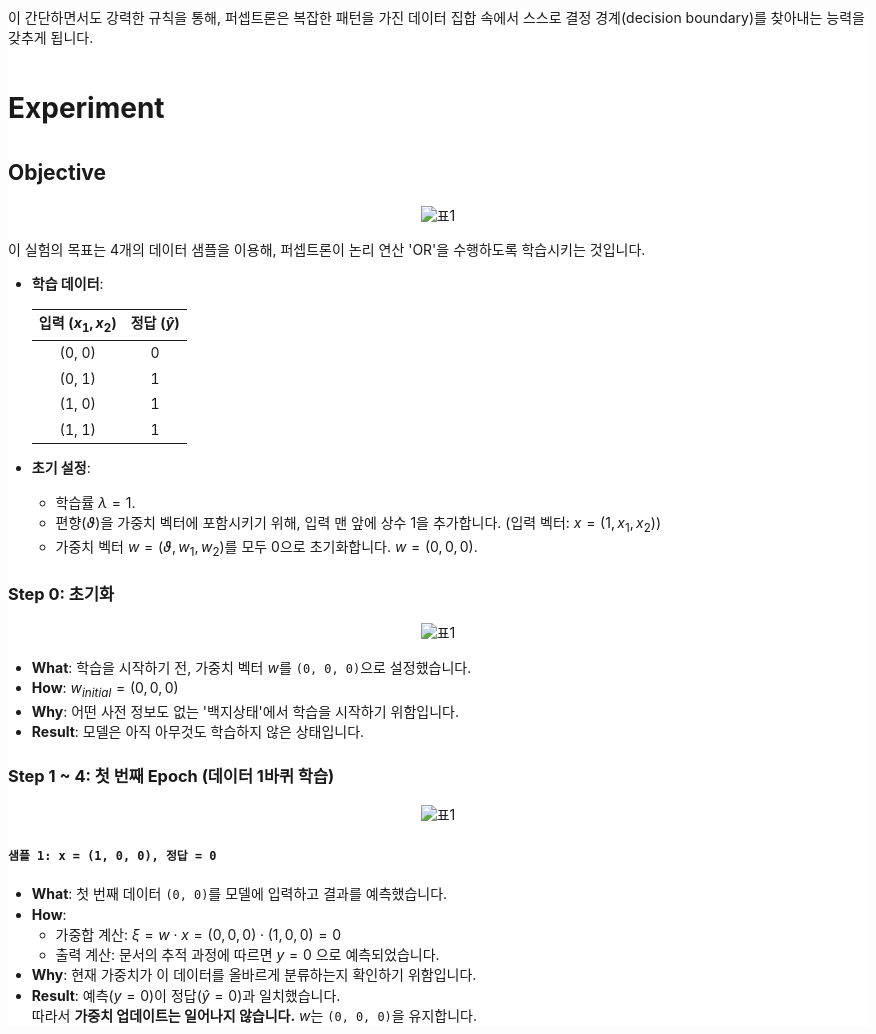 
이 간단하면서도 강력한 규칙을 통해, 퍼셉트론은 복잡한 패턴을 가진 데이터 집합 속에서 스스로 결정 경계(decision boundary)를 찾아내는 능력을 갖추게 됩니다.

# Experiment

## Objective
<p align="center">
  <img alt="표1" src="https://i.imgur.com/ML8mGrc.png" referrerpolicy="no-referrer" loading="lazy" />
</p>


이 실험의 목표는 4개의 데이터 샘플을 이용해, 퍼셉트론이 논리 연산 'OR'을 수행하도록 학습시키는 것입니다.

* **학습 데이터**:

    | 입력 ($x_1, x_2$) | 정답 ($\hat{y}$) |
    | :--------------: | :--------------: |
    |      (0, 0)      |        0         |
    |      (0, 1)      |        1         |
    |      (1, 0)      |        1         |
    |      (1, 1)      |        1         |

* **초기 설정**:
    * 학습률 $\lambda = 1$.
    * 편향($\vartheta$)을 가중치 벡터에 포함시키기 위해, 입력 맨 앞에 상수 1을 추가합니다. (입력 벡터: $x = (1, x_1, x_2)$)
    * 가중치 벡터 $w = (\vartheta, w_1, w_2)$를 모두 0으로 초기화합니다. $w = (0, 0, 0)$.


### **Step 0: 초기화**

<p align="center">
  <img alt="표1" src="https://i.imgur.com/KbP86jG.png" referrerpolicy="no-referrer" loading="lazy" />
</p>


* **What**: 학습을 시작하기 전, 가중치 벡터 $w$를 `(0, 0, 0)`으로 설정했습니다.
* **How**: $w_{initial} = (0, 0, 0)$
* **Why**: 어떤 사전 정보도 없는 '백지상태'에서 학습을 시작하기 위함입니다.
* **Result**: 모델은 아직 아무것도 학습하지 않은 상태입니다.

### **Step 1 ~ 4: 첫 번째 Epoch (데이터 1바퀴 학습)**

<p align="center">
  <img alt="표1" src="https://i.imgur.com/tJwoR9z.png" referrerpolicy="no-referrer" loading="lazy" />
</p>


#### **`샘플 1: x = (1, 0, 0), 정답 = 0`**

* **What**: 첫 번째 데이터 `(0, 0)`를 모델에 입력하고 결과를 예측했습니다.
* **How**:
    * 가중합 계산: $\xi = w \cdot x = (0, 0, 0) \cdot (1, 0, 0) = 0$
    * 출력 계산: 문서의 추적 과정에 따르면 $y = 0$ 으로 예측되었습니다.<br>
* **Why**: 현재 가중치가 이 데이터를 올바르게 분류하는지 확인하기 위함입니다.<br>
* **Result**: 예측($y=0$)이 정답($\hat{y}=0$)과 일치했습니다.<br>
따라서 **가중치 업데이트는 일어나지 않습니다.** $w$는 `(0, 0, 0)`을 유지합니다.<br>
